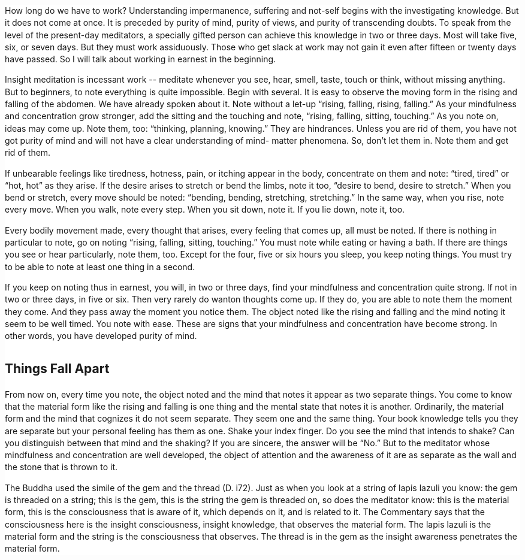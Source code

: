 How long do we have to work? Understanding impermanence, suffering and not-self begins with the investigating knowledge. But it does not come at once. It is preceded by purity of mind, purity of views, and purity of transcending doubts. To speak from the level of the present-day meditators, a specially gifted person can achieve this knowledge in two or three days. Most will take five, six, or seven days. But they must work assiduously. Those who get slack at work may not gain it even after fifteen or twenty days have passed. So I will talk about working in earnest in the beginning.
   
Insight meditation is incessant work -- meditate whenever you see, hear, smell, taste, touch or think, without missing anything. But to beginners, to note everything is quite impossible. Begin with several. It is easy to observe the moving form in the rising and falling of the abdomen. We have already spoken about it. Note without a let-up “rising, falling, rising, falling.” As your mindfulness and concentration grow stronger, add the sitting and the touching and note, “rising, falling, sitting, touching.” As you note on, ideas may come up. Note them, too: “thinking, planning, knowing.” They are hindrances. Unless you are rid of them, you have not got purity of mind and will not have a clear understanding of mind- matter phenomena. So, don’t let them in. Note them and get rid of them.

If unbearable feelings like tiredness, hotness, pain, or itching appear in the body, concentrate on them and note: “tired, tired” or “hot, hot” as they arise. If the desire arises to stretch or bend the limbs, note it too, “desire to bend, desire to stretch.” When you bend or stretch, every move should be noted: “bending, bending, stretching, stretching.” In the same way, when you rise, note every move. When you walk, note every step. When you sit down, note it. If you lie down, note it, too.
   
Every bodily movement made, every thought that arises, every feeling that comes up, all must be noted. If there is nothing in particular to note, go on noting “rising, falling, sitting, touching.” You must note while eating or having a bath. If there are things you see or hear particularly, note them, too. Except for the four, five or six hours you sleep, you keep noting things. You must try to be able to note at least one thing in a second.

If you keep on noting thus in earnest, you will, in two or three days, find your mindfulness and concentration quite strong. If not in two or three days, in five or six. Then very rarely do wanton thoughts come up. If they do, you are able to note them the moment they come. And they pass away the moment you notice them. The object noted like the rising and falling and the mind noting it seem to be well timed. You note with ease. These are signs that your mindfulness and concentration have become strong. In other words, you have developed purity of mind.

## Things Fall Apart
   
From now on, every time you note, the object noted and the mind that notes it appear as two separate things. You come to know that the material form like the rising and falling is one thing and the mental state that notes it is another. Ordinarily, the material form and the mind that cognizes it do not seem separate. They seem one and the same thing. Your book knowledge tells you they are separate but your personal feeling has them as one. Shake your index finger. Do you see the mind that intends to shake? Can you distinguish between that mind and the shaking? If you are sincere, the answer will be “No.” But to the meditator whose mindfulness and concentration are well developed, the object of attention and the awareness of it are as separate as the wall and the stone that is thrown to it.

The Buddha used the simile of the gem and the thread (D. i72). Just as when you look at a string  of lapis lazuli you know: the gem is threaded on a string; this is the gem, this is the string the gem  is threaded on, so does the meditator know: this is the material form, this is the consciousness that is aware of it, which depends on it, and is related to it. The Commentary says that the consciousness here is the insight consciousness, insight knowledge, that observes the material form. The lapis lazuli is the material form and the string is the consciousness that observes. The thread is in the gem as the insight awareness penetrates the material form.
